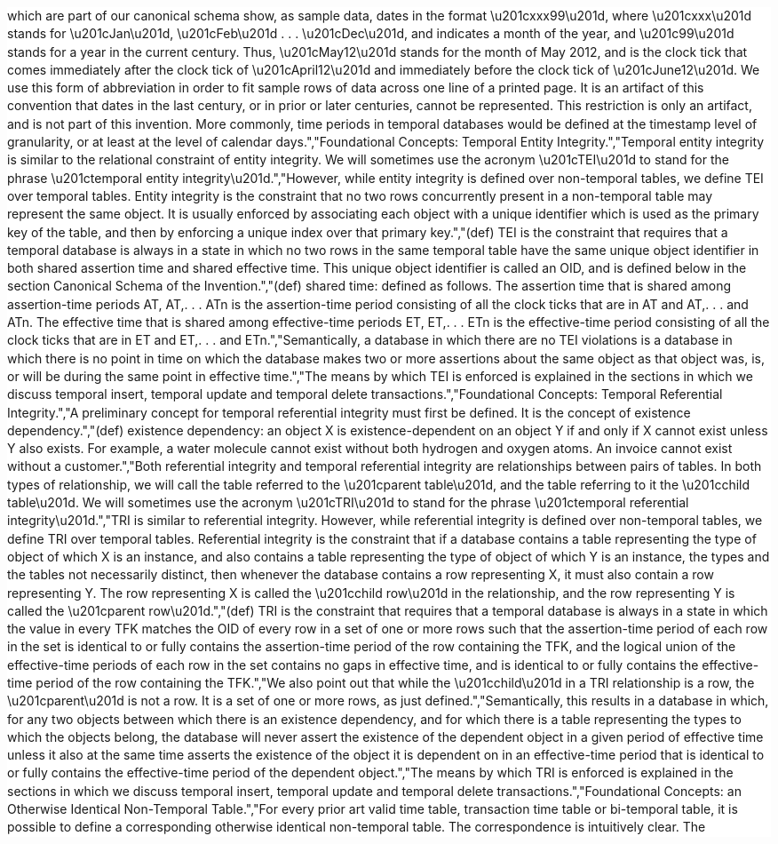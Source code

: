 which are part of our canonical schema show, as sample data, dates in the format \u201cxxx99\u201d, where \u201cxxx\u201d stands for \u201cJan\u201d, \u201cFeb\u201d . . . \u201cDec\u201d, and indicates a month of the year, and \u201c99\u201d stands for a year in the current century. Thus, \u201cMay12\u201d stands for the month of May 2012, and is the clock tick that comes immediately after the clock tick of \u201cApril12\u201d and immediately before the clock tick of \u201cJune12\u201d. We use this form of abbreviation in order to fit sample rows of data across one line of a printed page. It is an artifact of this convention that dates in the last century, or in prior or later centuries, cannot be represented. This restriction is only an artifact, and is not part of this invention. More commonly, time periods in temporal databases would be defined at the timestamp level of granularity, or at least at the level of calendar days.","Foundational Concepts: Temporal Entity Integrity.","Temporal entity integrity is similar to the relational constraint of entity integrity. We will sometimes use the acronym \u201cTEI\u201d to stand for the phrase \u201ctemporal entity integrity\u201d.","However, while entity integrity is defined over non-temporal tables, we define TEI over temporal tables. Entity integrity is the constraint that no two rows concurrently present in a non-temporal table may represent the same object. It is usually enforced by associating each object with a unique identifier which is used as the primary key of the table, and then by enforcing a unique index over that primary key.","(def) TEI is the constraint that requires that a temporal database is always in a state in which no two rows in the same temporal table have the same unique object identifier in both shared assertion time and shared effective time. This unique object identifier is called an OID, and is defined below in the section Canonical Schema of the Invention.","(def) shared time: defined as follows. The assertion time that is shared among assertion-time periods AT, AT,. . . ATn is the assertion-time period consisting of all the clock ticks that are in AT and AT,. . . and ATn. The effective time that is shared among effective-time periods ET, ET,. . . ETn is the effective-time period consisting of all the clock ticks that are in ET and ET,. . . and ETn.","Semantically, a database in which there are no TEI violations is a database in which there is no point in time on which the database makes two or more assertions about the same object as that object was, is, or will be during the same point in effective time.","The means by which TEI is enforced is explained in the sections in which we discuss temporal insert, temporal update and temporal delete transactions.","Foundational Concepts: Temporal Referential Integrity.","A preliminary concept for temporal referential integrity must first be defined. It is the concept of existence dependency.","(def) existence dependency: an object X is existence-dependent on an object Y if and only if X cannot exist unless Y also exists. For example, a water molecule cannot exist without both hydrogen and oxygen atoms. An invoice cannot exist without a customer.","Both referential integrity and temporal referential integrity are relationships between pairs of tables. In both types of relationship, we will call the table referred to the \u201cparent table\u201d, and the table referring to it the \u201cchild table\u201d. We will sometimes use the acronym \u201cTRI\u201d to stand for the phrase \u201ctemporal referential integrity\u201d.","TRI is similar to referential integrity. However, while referential integrity is defined over non-temporal tables, we define TRI over temporal tables. Referential integrity is the constraint that if a database contains a table representing the type of object of which X is an instance, and also contains a table representing the type of object of which Y is an instance, the types and the tables not necessarily distinct, then whenever the database contains a row representing X, it must also contain a row representing Y. The row representing X is called the \u201cchild row\u201d in the relationship, and the row representing Y is called the \u201cparent row\u201d.","(def) TRI is the constraint that requires that a temporal database is always in a state in which the value in every TFK matches the OID of every row in a set of one or more rows such that the assertion-time period of each row in the set is identical to or fully contains the assertion-time period of the row containing the TFK, and the logical union of the effective-time periods of each row in the set contains no gaps in effective time, and is identical to or fully contains the effective-time period of the row containing the TFK.","We also point out that while the \u201cchild\u201d in a TRI relationship is a row, the \u201cparent\u201d is not a row. It is a set of one or more rows, as just defined.","Semantically, this results in a database in which, for any two objects between which there is an existence dependency, and for which there is a table representing the types to which the objects belong, the database will never assert the existence of the dependent object in a given period of effective time unless it also at the same time asserts the existence of the object it is dependent on in an effective-time period that is identical to or fully contains the effective-time period of the dependent object.","The means by which TRI is enforced is explained in the sections in which we discuss temporal insert, temporal update and temporal delete transactions.","Foundational Concepts: an Otherwise Identical Non-Temporal Table.","For every prior art valid time table, transaction time table or bi-temporal table, it is possible to define a corresponding otherwise identical non-temporal table. The correspondence is intuitively clear. The